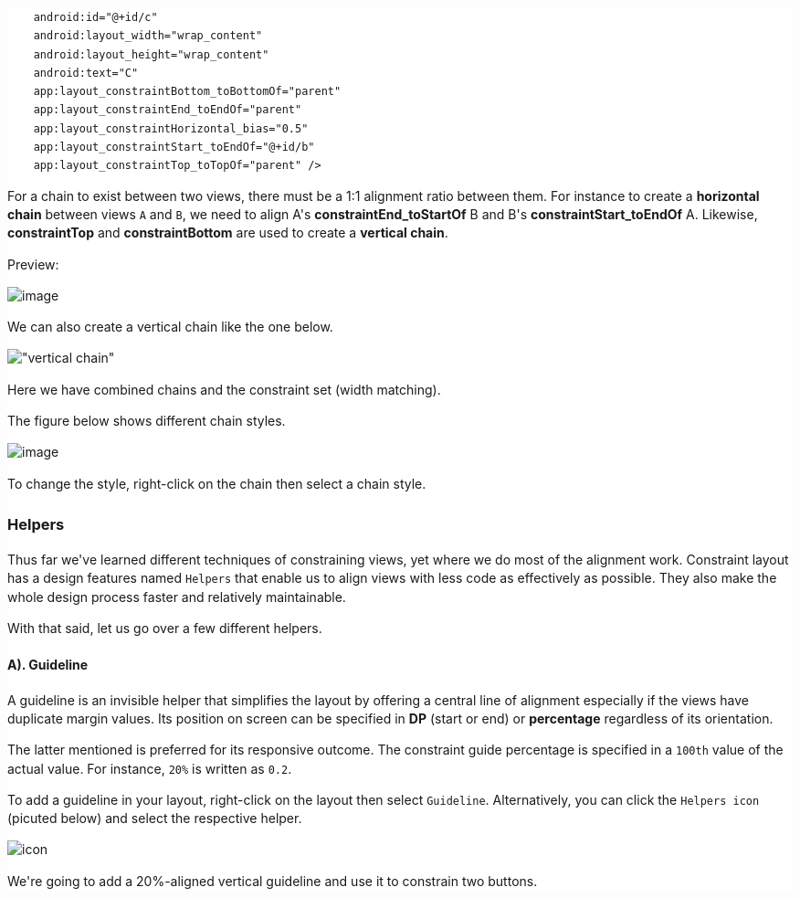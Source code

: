 ```xml
    android:id="@+id/c"
    android:layout_width="wrap_content"
    android:layout_height="wrap_content"
    android:text="C"
    app:layout_constraintBottom_toBottomOf="parent"
    app:layout_constraintEnd_toEndOf="parent"
    app:layout_constraintHorizontal_bias="0.5"
    app:layout_constraintStart_toEndOf="@+id/b"
    app:layout_constraintTop_toTopOf="parent" />
```

For a chain to exist between two views, there must be a 1:1 alignment ratio between them. For instance to create a **horizontal chain** between views `A` and `B`, we need to align A's **constraintEnd_toStartOf** B and B's **constraintStart_toEndOf** A. Likewise, **constraintTop** and **constraintBottom** are used to create a **vertical chain**.

Preview:

![image](/getting-started-with-constraint-layout-in-android/horizontal-chain.png)

We can also create a vertical chain like the one below.

!["vertical chain"](/getting-started-with-constraint-layout-in-android/vertical-chain.png)

Here we have combined chains and the constraint set (width matching).

The figure below shows different chain styles.

![image](/getting-started-with-constraint-layout-in-android/chain-styles.png)

To change the style, right-click on the chain then select a chain style.

### Helpers
Thus far we've learned different techniques of constraining views, yet where we do most of the alignment work. Constraint layout has a design features named `Helpers` that enable us to align views with less code as effectively as possible. They also make the whole design process faster and relatively maintainable.

With that said, let us go over a few different helpers.

#### A). Guideline
A guideline is an invisible helper that simplifies the layout by offering a central line of alignment especially if the views have duplicate margin values. Its position on screen can be specified in **DP** (start or end) or **percentage** regardless of its orientation. 

The latter mentioned is preferred for its responsive outcome. The constraint guide percentage is specified in a `100th` value of the actual value. For instance, `20%` is written as `0.2`.

To add a guideline in your layout, right-click on the layout then select `Guideline`. Alternatively, you can click the `Helpers icon` (picuted below) and select the respective helper.

![icon](/getting-started-with-constraint-layout-in-android/helpers-icon.png)

We're going to add a 20%-aligned vertical guideline and use it to constrain two buttons.
